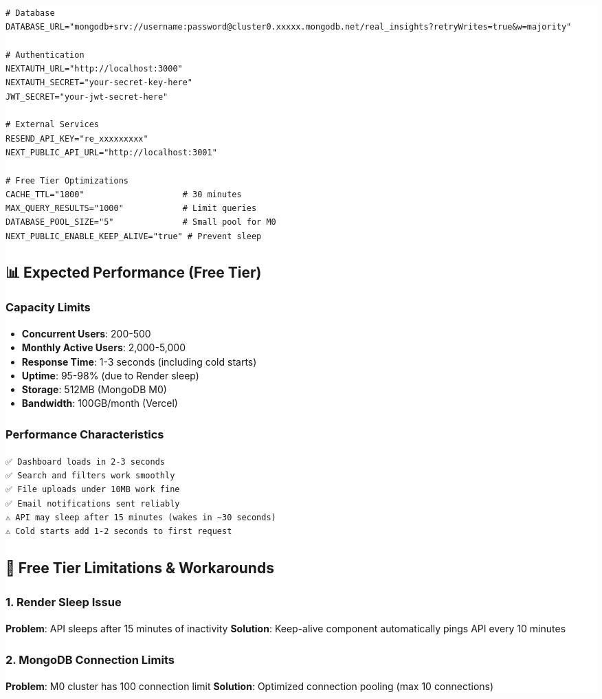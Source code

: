 ```env
# Database
DATABASE_URL="mongodb+srv://username:password@cluster0.xxxxx.mongodb.net/real_insights?retryWrites=true&w=majority"

# Authentication
NEXTAUTH_URL="http://localhost:3000"
NEXTAUTH_SECRET="your-secret-key-here"
JWT_SECRET="your-jwt-secret-here"

# External Services
RESEND_API_KEY="re_xxxxxxxxx"
NEXT_PUBLIC_API_URL="http://localhost:3001"

# Free Tier Optimizations
CACHE_TTL="1800"                    # 30 minutes
MAX_QUERY_RESULTS="1000"            # Limit queries
DATABASE_POOL_SIZE="5"              # Small pool for M0
NEXT_PUBLIC_ENABLE_KEEP_ALIVE="true" # Prevent sleep
```

## 📊 Expected Performance (Free Tier)

### Capacity Limits
- **Concurrent Users**: 200-500
- **Monthly Active Users**: 2,000-5,000
- **Response Time**: 1-3 seconds (including cold starts)
- **Uptime**: 95-98% (due to Render sleep)
- **Storage**: 512MB (MongoDB M0)
- **Bandwidth**: 100GB/month (Vercel)

### Performance Characteristics
```
✅ Dashboard loads in 2-3 seconds
✅ Search and filters work smoothly
✅ File uploads under 10MB work fine
✅ Email notifications sent reliably
⚠️ API may sleep after 15 minutes (wakes in ~30 seconds)
⚠️ Cold starts add 1-2 seconds to first request
```

## 🚨 Free Tier Limitations & Workarounds

### 1. Render Sleep Issue
**Problem**: API sleeps after 15 minutes of inactivity
**Solution**: Keep-alive component automatically pings API every 10 minutes

### 2. MongoDB Connection Limits
**Problem**: M0 cluster has 100 connection limit
**Solution**: Optimized connection pooling (max 10 connections)
